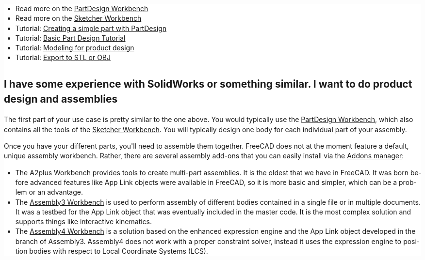 
</div>


<div lang="en" dir="ltr" class="mw-content-ltr">

-   Read more on the [PartDesign Workbench](PartDesign_Workbench.md)
-   Read more on the [Sketcher Workbench](Sketcher_Workbench.md)
-   Tutorial: [Creating a simple part with PartDesign](Creating_a_simple_part_with_PartDesign.md)
-   Tutorial: [Basic Part Design Tutorial](Basic_Part_Design_Tutorial.md)
-   Tutorial: [Modeling for product design](Manual_Modeling_for_product_design.md)
-   Tutorial: [Export to STL or OBJ](Export_to_STL_or_OBJ.md)


</div>


<div lang="en" dir="ltr" class="mw-content-ltr">

## I have some experience with SolidWorks or something similar. I want to do product design and assemblies 


</div>


<div lang="en" dir="ltr" class="mw-content-ltr">

The first part of your use case is pretty similar to the one above. You would typically use the [PartDesign Workbench](PartDesign_Workbench.md), which also contains all the tools of the [Sketcher Workbench](Sketcher_Workbench.md). You will typically design one body for each individual part of your assembly.


</div>


<div lang="en" dir="ltr" class="mw-content-ltr">

Once you have your different parts, you\'ll need to assemble them together. FreeCAD does not at the moment feature a default, unique assembly workbench. Rather, there are several assembly add-ons that you can easily install via the [Addons manager](Std_AddonMgr.md):


</div>


<div lang="en" dir="ltr" class="mw-content-ltr">

-   The [A2plus Workbench](A2plus_Workbench.md) provides tools to create multi-part assemblies. It is the oldest that we have in FreeCAD. It was born before advanced features like App Link objects were available in FreeCAD, so it is more basic and simpler, which can be a problem or an advantage.
-   The [Assembly3 Workbench](Assembly3_Workbench.md) is used to perform assembly of different bodies contained in a single file or in multiple documents. It was a testbed for the App Link object that was eventually included in the master code. It is the most complex solution and supports things like interactive kinematics.
-   The [Assembly4 Workbench](Assembly4_Workbench.md) is a solution based on the enhanced expression engine and the App Link object developed in the branch of Assembly3. Assembly4 does not work with a proper constraint solver, instead it uses the expression engine to position bodies with respect to Local Coordinate Systems (LCS).
